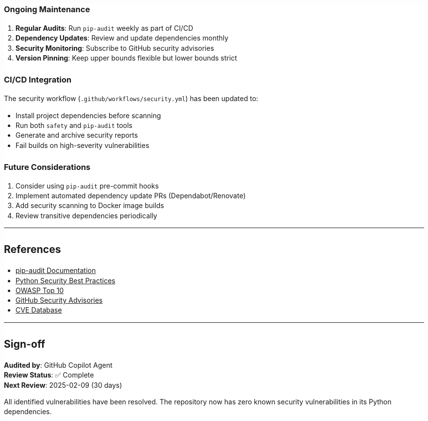 ### Ongoing Maintenance

1. **Regular Audits**: Run `pip-audit` weekly as part of CI/CD
2. **Dependency Updates**: Review and update dependencies monthly
3. **Security Monitoring**: Subscribe to GitHub security advisories
4. **Version Pinning**: Keep upper bounds flexible but lower bounds strict

### CI/CD Integration

The security workflow (`.github/workflows/security.yml`) has been updated to:
- Install project dependencies before scanning
- Run both `safety` and `pip-audit` tools
- Generate and archive security reports
- Fail builds on high-severity vulnerabilities

### Future Considerations

1. Consider using `pip-audit` pre-commit hooks
2. Implement automated dependency update PRs (Dependabot/Renovate)
3. Add security scanning to Docker image builds
4. Review transitive dependencies periodically

---

## References

- [pip-audit Documentation](https://github.com/pypa/pip-audit)
- [Python Security Best Practices](https://python.readthedocs.io/en/stable/library/security.html)
- [OWASP Top 10](https://owasp.org/www-project-top-ten/)
- [GitHub Security Advisories](https://github.com/advisories)
- [CVE Database](https://cve.mitre.org/)

---

## Sign-off

**Audited by**: GitHub Copilot Agent  
**Review Status**: ✅ Complete  
**Next Review**: 2025-02-09 (30 days)

All identified vulnerabilities have been resolved. The repository now has zero known security vulnerabilities in its Python dependencies.
